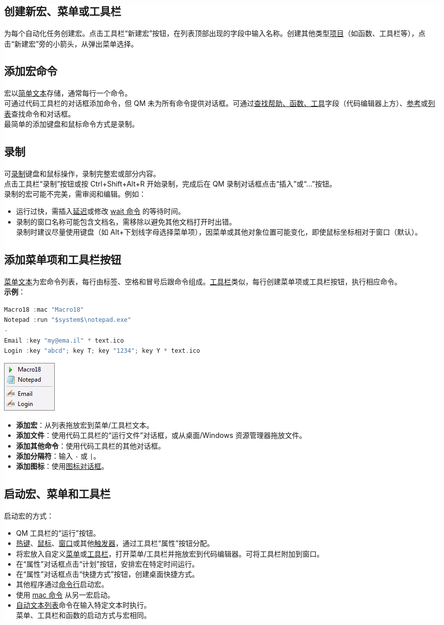 ## 创建新宏、菜单或工具栏
为每个自动化任务创建宏。点击工具栏“新建宏”按钮，在列表顶部出现的字段中输入名称。创建其他类型[项目](IDH_ITEMS.html)（如函数、工具栏等），点击“新建宏”旁的小箭头，从弹出菜单选择。

## 添加宏命令
宏以[简单文本](IDP_SYNTAX.html)存储，通常每行一个命令。  
可通过代码工具栏的对话框添加命令，但 QM 未为所有命令提供对话框。可通过[查找帮助、函数、工具](IDH_INTERFACE.html#A5)字段（代码编辑器上方）、[参考](IDH_REFERENCE.html)或[列表](IDH_TYPEINFO.html)查找命令和对话框。  
最简单的添加键盘和鼠标命令方式是录制。

## 录制
可[录制](IDH_RECORD.html)键盘和鼠标操作，录制完整宏或部分内容。  
点击工具栏“录制”按钮或按 Ctrl+Shift+Alt+R 开始录制，完成后在 QM 录制对话框点击“插入”或“...”按钮。  
录制的宏可能不完美，需审阅和编辑。例如：
- 运行过快，需插入[延迟](IDP_WAIT.html)或修改 [wait 命令](../Commands/wait.html) 的等待时间。
- 录制的窗口名称可能包含文档名，需移除以避免其他文档打开时出错。  
录制时建议尽量使用键盘（如 Alt+下划线字母选择菜单项），因菜单或其他对象位置可能变化，即使鼠标坐标相对于窗口（默认）。

## 添加菜单项和工具栏按钮
[菜单文本](IDH_POPUP.html)为宏命令列表，每行由标签、空格和冒号后跟命令组成。[工具栏](IDH_TOOLBAR.html)类似，每行创建菜单项或工具栏按钮，执行相应命令。  
**示例**：
```cpp
Macro18 :mac "Macro18"
Notepad :run "$system$\notepad.exe"
-
Email :key "my@ema.il" * text.ico
Login :key "abcd"; key T; key "1234"; key Y * text.ico
```
![菜单示例](../image/tut_menu.gif)  
- **添加宏**：从列表拖放宏到菜单/工具栏文本。
- **添加文件**：使用代码工具栏的“运行文件”对话框，或从桌面/Windows 资源管理器拖放文件。
- **添加其他命令**：使用代码工具栏的其他对话框。
- **添加分隔符**：输入 `-` 或 `|`。
- **添加图标**：使用[图标对话框](IDH_MENUICONS.html)。

## 启动宏、菜单和工具栏
启动宏的方式：
- QM 工具栏的“运行”按钮。
- [热键](IDH_TRIG_KEY.html)、[鼠标](IDH_TRIG_MOUSE.html)、[窗口](IDH_TRIG_WINDOW.html)或其他[触发器](IDH_PROPERTIES.html)，通过工具栏“属性”按钮分配。
- 将宏放入自定义[菜单](IDH_POPUP.html)或[工具栏](IDH_TOOLBAR.html)，打开菜单/工具栏并拖放宏到代码编辑器。可将工具栏附加到窗口。
- 在“属性”对话框点击“计划”按钮，安排宏在特定时间运行。
- 在“属性”对话框点击“快捷方式”按钮，创建桌面快捷方式。
- 其他程序通过[命令行](IDH_TRIG_COMMANDLINE.html)启动宏。
- 使用 [mac 命令](../Commands/IDP_MAC.html) 从另一宏启动。
- [自动文本列表](IDH_TSM.html)命令在输入特定文本时执行。  
菜单、工具栏和函数的启动方式与宏相同。
